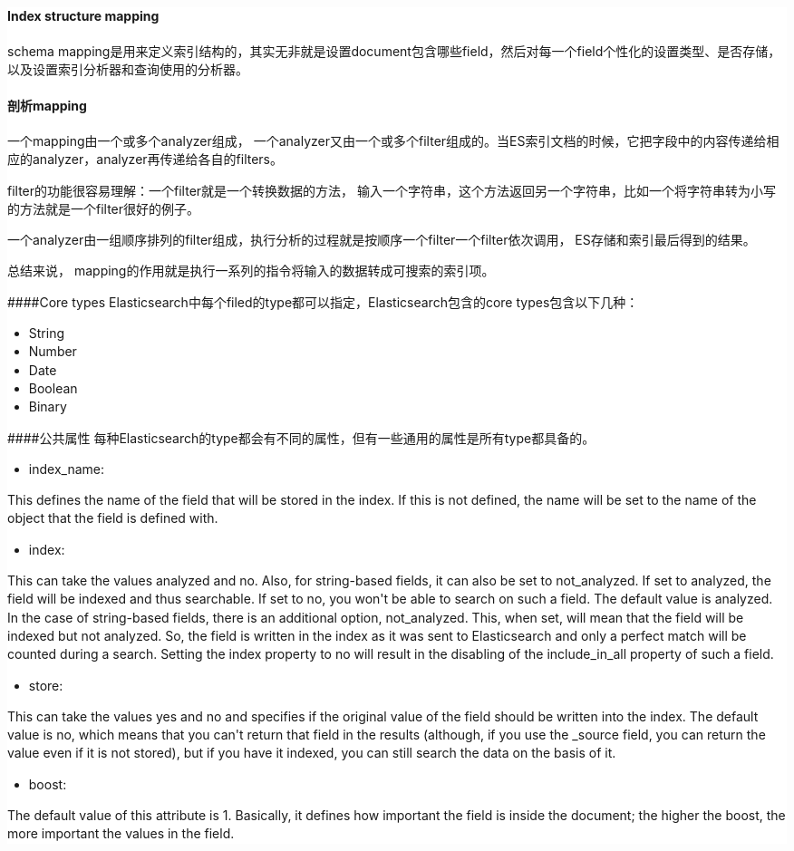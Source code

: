 #### Index structure mapping
schema mapping是用来定义索引结构的，其实无非就是设置document包含哪些field，然后对每一个field个性化的设置类型、是否存储，以及设置索引分析器和查询使用的分析器。

#### 剖析mapping
一个mapping由一个或多个analyzer组成， 一个analyzer又由一个或多个filter组成的。当ES索引文档的时候，它把字段中的内容传递给相应的analyzer，analyzer再传递给各自的filters。

filter的功能很容易理解：一个filter就是一个转换数据的方法， 输入一个字符串，这个方法返回另一个字符串，比如一个将字符串转为小写的方法就是一个filter很好的例子。

一个analyzer由一组顺序排列的filter组成，执行分析的过程就是按顺序一个filter一个filter依次调用， ES存储和索引最后得到的结果。

总结来说， mapping的作用就是执行一系列的指令将输入的数据转成可搜索的索引项。

####Core types
Elasticsearch中每个filed的type都可以指定，Elasticsearch包含的core types包含以下几种：

- String
- Number
- Date
- Boolean
- Binary

####公共属性
每种Elasticsearch的type都会有不同的属性，但有一些通用的属性是所有type都具备的。

- index_name:

This defines the name of the field that will be stored in the
index. If this is not defined, the name will be set to the name of the object
that the field is defined with.

- index:

This can take the values analyzed and no. Also, for string-based
fields, it can also be set to not_analyzed. If set to analyzed, the field will
be indexed and thus searchable. If set to no, you won't be able to search on
such a field. The default value is analyzed. In the case of string-based fields,
there is an additional option, not_analyzed. This, when set, will mean that
the field will be indexed but not analyzed. So, the field is written in the
index as it was sent to Elasticsearch and only a perfect match will be counted
during a search. Setting the index property to no will result in the disabling
of the include_in_all property of such a field. 

- store: 

This can take the values yes and no and specifies if the original value
of the field should be written into the index. The default value is no, which
means that you can't return that field in the results (although, if you use the
_source field, you can return the value even if it is not stored), but if you have
it indexed, you can still search the data on the basis of it.

- boost:

The default value of this attribute is 1. Basically, it defines how
important the field is inside the document; the higher the boost, the more
important the values in the field.
